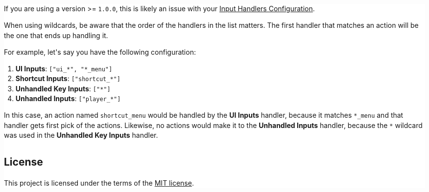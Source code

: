 If you are using a version >= `1.0.0`, this is likely an issue with your
[Input Handlers Configuration](#input-handlers-configuration).

When using wildcards, be aware that the order of the handlers in the list matters. The first handler that matches an
action will be the one that ends up handling it.

For example, let's say you have the following configuration:

1. **UI Inputs**: `["ui_*", "*_menu"]`
2. **Shortcut Inputs**: `["shortcut_*"]`
3. **Unhandled Key Inputs**: `["*"]`
4. **Unhandled Inputs**: `["player_*"]`

In this case, an action named `shortcut_menu` would be handled by the **UI Inputs** handler, because it matches `*_menu`
and that handler gets first pick of the actions. Likewise, no actions would make it to the **Unhandled Inputs** handler,
because the `*` wildcard was used in the **Unhandled Key Inputs** handler.

## License

This project is licensed under the terms of the [MIT license](https://github.com/sscovil/godot-input-controller-addon/blob/main/LICENSE).


[_input()]: https://docs.godotengine.org/en/stable/classes/class_node.html#class-node-private-method-input
[_unhandled_shortcuts()]: https://docs.godotengine.org/en/stable/classes/class_node.html#class-node-private-method-unhandled-shortcuts
[_unhandled_key_inputs()]: https://docs.godotengine.org/en/stable/classes/class_node.html#class-node-private-method-unhandled-key-inputs
[_unhandled_input()]: https://docs.godotengine.org/en/stable/classes/class_node.html#class-node-private-method-unhandled-input